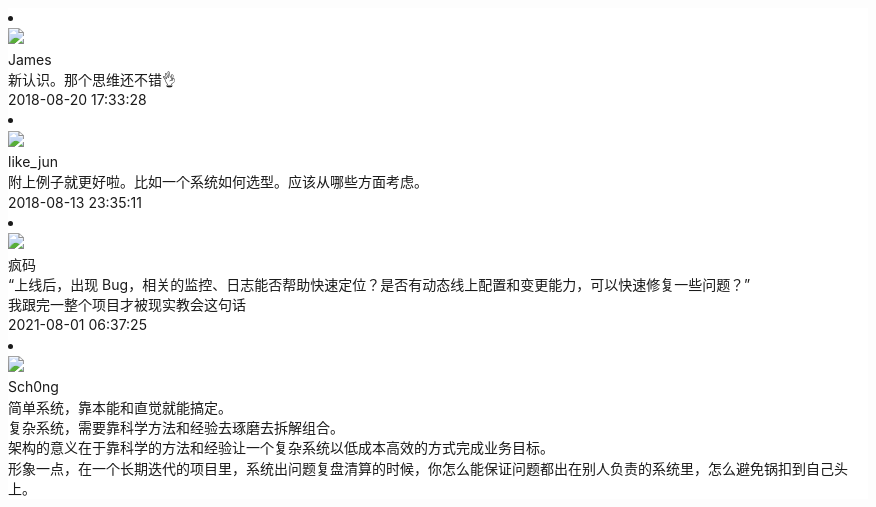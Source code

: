  </div>
</div>
</div>
</li>
<li>
<div class="_2sjJGcOH_0"><img src="https://static001.geekbang.org/account/avatar/00/11/51/0d/fc1652fe.jpg"
  class="_3FLYR4bF_0">
<div class="_36ChpWj4_0">
  <div class="_2zFoi7sd_0"><span>James</span>
  </div>
  <div class="_2_QraFYR_0">新认识。那个思维还不错👌</div>
  <div class="_10o3OAxT_0">
    
  </div>
  <div class="_3klNVc4Z_0">
    <div class="_3Hkula0k_0">2018-08-20 17:33:28</div>
  </div>
</div>
</div>
</li>
<li>
<div class="_2sjJGcOH_0"><img src="https://static001.geekbang.org/account/avatar/00/12/3e/fb/51f8dfe7.jpg"
  class="_3FLYR4bF_0">
<div class="_36ChpWj4_0">
  <div class="_2zFoi7sd_0"><span>like_jun</span>
  </div>
  <div class="_2_QraFYR_0">附上例子就更好啦。比如一个系统如何选型。应该从哪些方面考虑。</div>
  <div class="_10o3OAxT_0">
    
  </div>
  <div class="_3klNVc4Z_0">
    <div class="_3Hkula0k_0">2018-08-13 23:35:11</div>
  </div>
</div>
</div>
</li>
<li>
<div class="_2sjJGcOH_0"><img src="http://thirdwx.qlogo.cn/mmopen/vi_32/vQiadbkZYR239J80hjekw7jzY9vy6otLKPNDSuz2lruDiaXlKGkcsX5wwiaFevicgqV8odlRG4UITiadDF3fgicrHPcw/132"
  class="_3FLYR4bF_0">
<div class="_36ChpWj4_0">
  <div class="_2zFoi7sd_0"><span>疯码</span>
  </div>
  <div class="_2_QraFYR_0">“上线后，出现 Bug，相关的监控、日志能否帮助快速定位？是否有动态线上配置和变更能力，可以快速修复一些问题？”<br>我跟完一整个项目才被现实教会这句话</div>
  <div class="_10o3OAxT_0">
    
  </div>
  <div class="_3klNVc4Z_0">
    <div class="_3Hkula0k_0">2021-08-01 06:37:25</div>
  </div>
</div>
</div>
</li>
<li>
<div class="_2sjJGcOH_0"><img src="https://static001.geekbang.org/account/avatar/00/11/7a/d2/4ba67c0c.jpg"
  class="_3FLYR4bF_0">
<div class="_36ChpWj4_0">
  <div class="_2zFoi7sd_0"><span>Sch0ng</span>
  </div>
  <div class="_2_QraFYR_0">简单系统，靠本能和直觉就能搞定。<br>复杂系统，需要靠科学方法和经验去琢磨去拆解组合。<br>架构的意义在于靠科学的方法和经验让一个复杂系统以低成本高效的方式完成业务目标。<br>形象一点，在一个长期迭代的项目里，系统出问题复盘清算的时候，你怎么能保证问题都出在别人负责的系统里，怎么避免锅扣到自己头上。</div>
  <div class="_10o3OAxT_0">
    